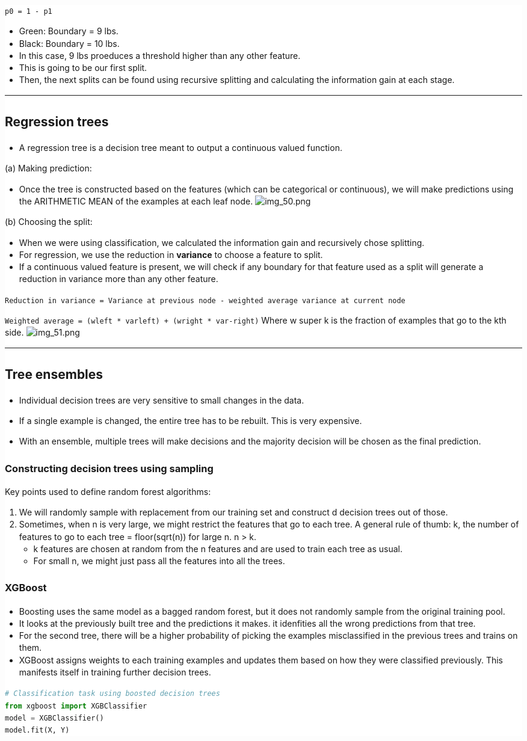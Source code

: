 ```p0 = 1 - p1```
- Green: Boundary = 9 lbs. 
- Black: Boundary = 10 lbs. 
- In this case, 9 lbs proeduces a threshold higher than any other feature. 
- This is going to be our first split. 
- Then, the next splits can be found using recursive splitting and calculating the information gain at each stage. 

***
## Regression trees 
- A regression tree is a decision tree meant to output a continuous valued function. 

(a) Making prediction: 
- Once the tree is constructed based on the features (which can be categorical or continuous), we will make predictions using the ARITHMETIC MEAN of the examples at each leaf node. 
![img_50.png](img_50.png)

(b) Choosing the split: 
- When we were using classification, we calculated the information gain and recursively chose splitting. 
- For regression, we use the reduction in **variance** to choose a feature to split. 
- If a continuous valued feature is present, we will check if any boundary for that feature used as a split will generate a reduction in variance more than any other feature. 

```Reduction in variance = Variance at previous node - weighted average variance at current node```

```Weighted average = (wleft * varleft) + (wright * var-right)```
Where w super k is the fraction of examples that go to the kth side. 
![img_51.png](img_51.png)

***
## Tree ensembles 
- Individual decision trees are very sensitive to small changes in the data. 
- If a single example is changed, the entire tree has to be rebuilt. This is very expensive. 

- With an ensemble, multiple trees will make decisions and the majority decision will be chosen as the final prediction. 

### Constructing decision trees using sampling
Key points used to define random forest algorithms: 
1. We will randomly sample with replacement from our training set and construct d decision trees out of those. 
2. Sometimes, when n is very large, we might restrict the features that go to each tree. 
A general rule of thumb: k, the number of features to go to each tree = floor(sqrt(n)) for large n. n > k.
      - k features are chosen at random from the n features and are used to train each tree as usual. 
      - For small n, we might just pass all the features into all the trees. 

### XGBoost 
- Boosting uses the same model as a bagged random forest, but it does not randomly sample from the original training pool. 
- It looks at the previously built tree and the predictions it makes. it idenfities all the wrong predictions from that tree. 
- For the second tree, there will be a higher probability of picking the examples misclassified in the previous trees and trains on them. 
- XGBoost assigns weights to each training examples and updates them based on how they were classified previously. This manifests itself in training further decision trees. 

```python
# Classification task using boosted decision trees
from xgboost import XGBClassifier
model = XGBClassifier()
model.fit(X, Y)
```